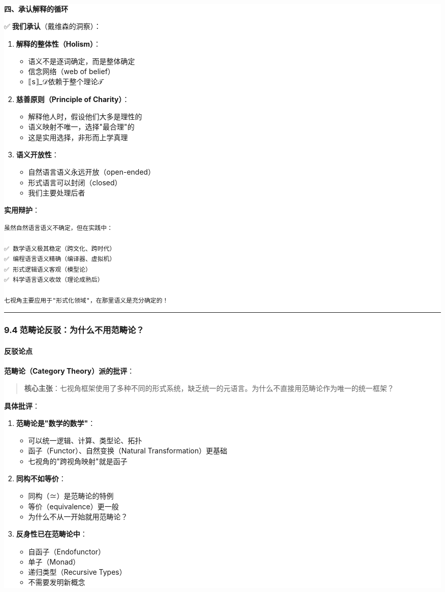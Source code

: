 **四、承认解释的循环**

✅ **我们承认**（戴维森的洞察）：

1. **解释的整体性（Holism）**：
   - 语义不是逐词确定，而是整体确定
   - 信念网络（web of belief）
   - ⟦s⟧_𝒟依赖于整个理论𝒯

2. **慈善原则（Principle of Charity）**：
   - 解释他人时，假设他们大多是理性的
   - 语义映射不唯一，选择"最合理"的
   - 这是实用选择，非形而上学真理

3. **语义开放性**：
   - 自然语言语义永远开放（open-ended）
   - 形式语言可以封闭（closed）
   - 我们主要处理后者

**实用辩护**：

```text
虽然自然语言语义不确定，但在实践中：

✅ 数学语义极其稳定（跨文化、跨时代）
✅ 编程语言语义精确（编译器、虚拟机）
✅ 形式逻辑语义客观（模型论）
✅ 科学语言语义收敛（理论成熟后）

七视角主要应用于"形式化领域"，在那里语义是充分确定的！
```

---

### 9.4 范畴论反驳：为什么不用范畴论？

#### 反驳论点

**范畴论（Category Theory）派的批评**：

> **核心主张**：七视角框架使用了多种不同的形式系统，缺乏统一的元语言。为什么不直接用范畴论作为唯一的统一框架？

**具体批评**：

1. **范畴论是"数学的数学"**：
   - 可以统一逻辑、计算、类型论、拓扑
   - 函子（Functor）、自然变换（Natural Transformation）更基础
   - 七视角的"跨视角映射"就是函子

2. **同构不如等价**：
   - 同构（≃）是范畴论的特例
   - 等价（equivalence）更一般
   - 为什么不从一开始就用范畴论？

3. **反身性已在范畴论中**：
   - 自函子（Endofunctor）
   - 单子（Monad）
   - 递归类型（Recursive Types）
   - 不需要发明新概念
